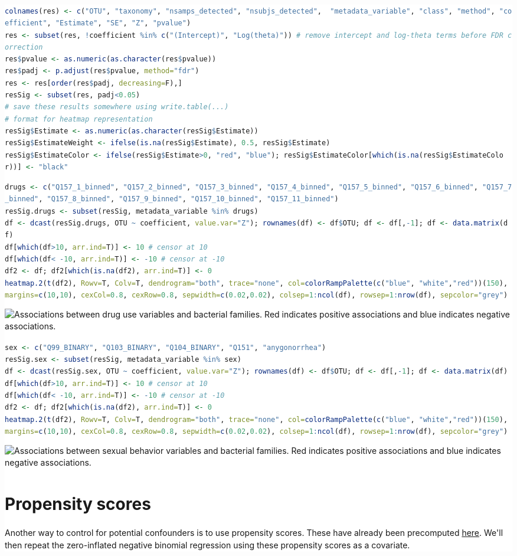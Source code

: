 ```r
colnames(res) <- c("OTU", "taxonomy", "nsamps_detected", "nsubjs_detected",  "metadata_variable", "class", "method", "coefficient", "Estimate", "SE", "Z", "pvalue")
res <- subset(res, !coefficient %in% c("(Intercept)", "Log(theta)")) # remove intercept and log-theta terms before FDR correction
res$pvalue <- as.numeric(as.character(res$pvalue))
res$padj <- p.adjust(res$pvalue, method="fdr")
res <- res[order(res$padj, decreasing=F),]
resSig <- subset(res, padj<0.05)
# save these results somewhere using write.table(...)
# format for heatmap representation
resSig$Estimate <- as.numeric(as.character(resSig$Estimate))
resSig$EstimateWeight <- ifelse(is.na(resSig$Estimate), 0.5, resSig$Estimate)
resSig$EstimateColor <- ifelse(resSig$Estimate>0, "red", "blue"); resSig$EstimateColor[which(is.na(resSig$EstimateColor))] <- "black"
```


```r
drugs <- c("Q157_1_binned", "Q157_2_binned", "Q157_3_binned", "Q157_4_binned", "Q157_5_binned", "Q157_6_binned", "Q157_7_binned", "Q157_8_binned", "Q157_9_binned", "Q157_10_binned", "Q157_11_binned")
resSig.drugs <- subset(resSig, metadata_variable %in% drugs)
df <- dcast(resSig.drugs, OTU ~ coefficient, value.var="Z"); rownames(df) <- df$OTU; df <- df[,-1]; df <- data.matrix(df)
df[which(df>10, arr.ind=T)] <- 10 # censor at 10
df[which(df< -10, arr.ind=T)] <- -10 # censor at -10
df2 <- df; df2[which(is.na(df2), arr.ind=T)] <- 0
heatmap.2(t(df2), Rowv=T, Colv=T, dendrogram="both", trace="none", col=colorRampPalette(c("blue", "white","red"))(150), margins=c(10,10), cexCol=0.8, cexRow=0.8, sepwidth=c(0.02,0.02), colsep=1:ncol(df), rowsep=1:nrow(df), sepcolor="grey")
```

![Associations between drug use variables and bacterial families. Red indicates positive associations and blue indicates negative associations.](MStudy_080616.microbiome_files/figure-html/ZINB_Family_drug_heatmap-1.png)

```r
sex <- c("Q99_BINARY", "Q103_BINARY", "Q104_BINARY", "Q151", "anygonorrhea")
resSig.sex <- subset(resSig, metadata_variable %in% sex)
df <- dcast(resSig.sex, OTU ~ coefficient, value.var="Z"); rownames(df) <- df$OTU; df <- df[,-1]; df <- data.matrix(df)
df[which(df>10, arr.ind=T)] <- 10 # censor at 10
df[which(df< -10, arr.ind=T)] <- -10 # censor at -10
df2 <- df; df2[which(is.na(df2), arr.ind=T)] <- 0
heatmap.2(t(df2), Rowv=T, Colv=T, dendrogram="both", trace="none", col=colorRampPalette(c("blue", "white","red"))(150), margins=c(10,10), cexCol=0.8, cexRow=0.8, sepwidth=c(0.02,0.02), colsep=1:ncol(df), rowsep=1:nrow(df), sepcolor="grey")
```

![Associations between sexual behavior variables and bacterial families. Red indicates positive associations and blue indicates negative associations.](MStudy_080616.microbiome_files/figure-html/ZINB_Family_sex_heatmap-1.png)

# Propensity scores
Another way to control for potential confounders is to use propensity scores. These have already been precomputed [here](data/propensity_scores_102417.csv). We'll then repeat the zero-inflated negative binomial regression using these propensity scores as a covariate.

